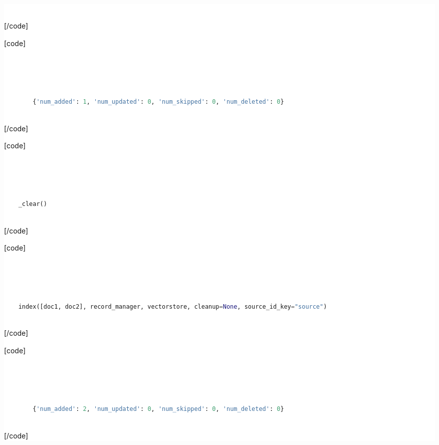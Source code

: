 ```python
    


```
[/code]


[code]
```python




        {'num_added': 1, 'num_updated': 0, 'num_skipped': 0, 'num_deleted': 0}  
    


```
[/code]


[code]
```python




    _clear()  
    


```
[/code]


[code]
```python




    index([doc1, doc2], record_manager, vectorstore, cleanup=None, source_id_key="source")  
    


```
[/code]


[code]
```python




        {'num_added': 2, 'num_updated': 0, 'num_skipped': 0, 'num_deleted': 0}  
    


```
[/code]
